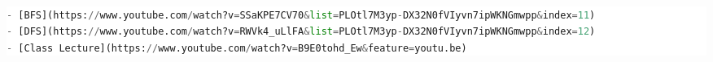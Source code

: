 ````python
- [BFS](https://www.youtube.com/watch?v=SSaKPE7CV70&list=PLOtl7M3yp-DX32N0fVIyvn7ipWKNGmwpp&index=11)
- [DFS](https://www.youtube.com/watch?v=RWVk4_uLlFA&list=PLOtl7M3yp-DX32N0fVIyvn7ipWKNGmwpp&index=12)
- [Class Lecture](https://www.youtube.com/watch?v=B9E0tohd_Ew&feature=youtu.be)
